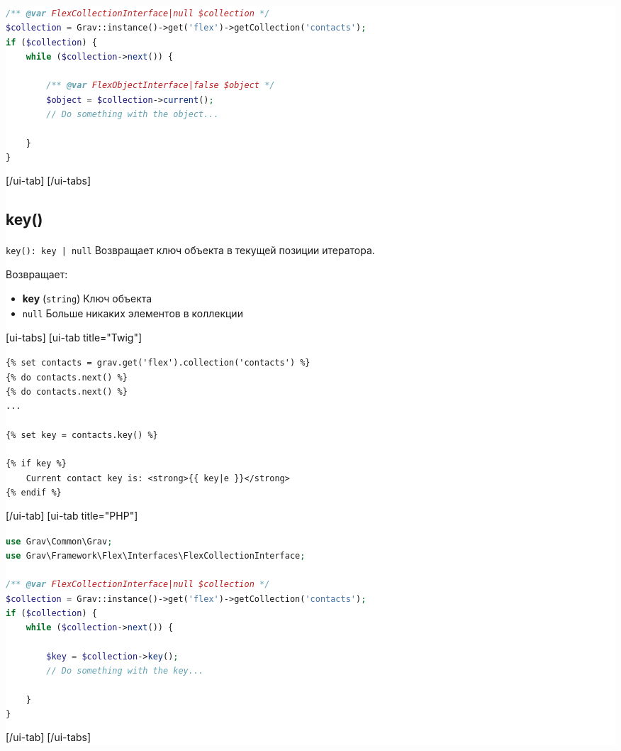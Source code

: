```php
/** @var FlexCollectionInterface|null $collection */
$collection = Grav::instance()->get('flex')->getCollection('contacts');
if ($collection) {
    while ($collection->next()) {

        /** @var FlexObjectInterface|false $object */
        $object = $collection->current();
        // Do something with the object...

    }
}
```
[/ui-tab]
[/ui-tabs]

## key()

`key(): key | null` Возвращает ключ объекта в текущей позиции итератора.

Возвращает:
- **key** (`string`) Ключ объекта
- `null` Больше никаких элементов в коллекции

[ui-tabs]
[ui-tab title="Twig"]
```twig
{% set contacts = grav.get('flex').collection('contacts') %}
{% do contacts.next() %}
{% do contacts.next() %}
...

{% set key = contacts.key() %}

{% if key %}
    Current contact key is: <strong>{{ key|e }}</strong>
{% endif %}
```
[/ui-tab]
[ui-tab title="PHP"]
```php
use Grav\Common\Grav;
use Grav\Framework\Flex\Interfaces\FlexCollectionInterface;

/** @var FlexCollectionInterface|null $collection */
$collection = Grav::instance()->get('flex')->getCollection('contacts');
if ($collection) {
    while ($collection->next()) {

        $key = $collection->key();
        // Do something with the key...

    }
}
```
[/ui-tab]
[/ui-tabs]
